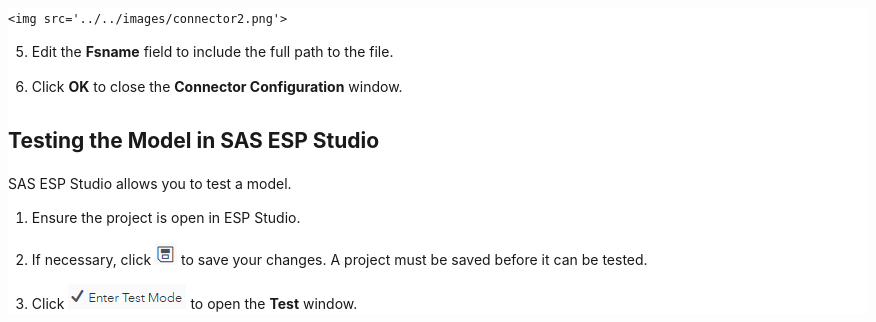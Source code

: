     <img src='../../images/connector2.png'>
 
5.	Edit the **Fsname** field to include the full path to the file.

6.	Click **OK** to close the **Connector Configuration** window.	


## Testing the Model in SAS ESP Studio

SAS ESP Studio allows you to test a model.

1.	Ensure the project is open in ESP Studio.
    
2.	If necessary, click <img src='../../images/save_icon.png'> to save your changes. A project must be saved before it can be tested.

3.	Click <img src='../../images/enter_test_mode_button.png'> to open the **Test** window.
